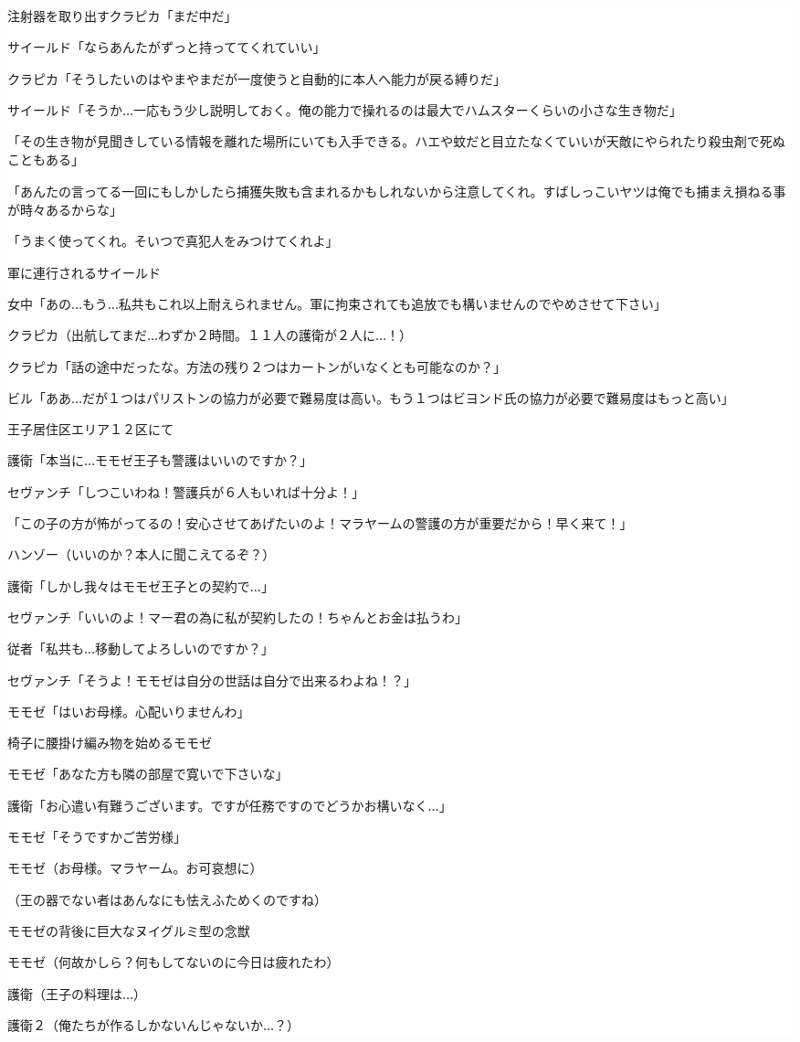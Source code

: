 注射器を取り出すクラピカ「まだ中だ」 

サイールド「ならあんたがずっと持っててくれていい」 

クラピカ「そうしたいのはやまやまだが一度使うと自動的に本人へ能力が戻る縛りだ」 

サイールド「そうか…一応もう少し説明しておく。俺の能力で操れるのは最大でハムスターくらいの小さな生き物だ」 

「その生き物が見聞きしている情報を離れた場所にいても入手できる。ハエや蚊だと目立たなくていいが天敵にやられたり殺虫剤で死ぬこともある」 

「あんたの言ってる一回にもしかしたら捕獲失敗も含まれるかもしれないから注意してくれ。すばしっこいヤツは俺でも捕まえ損ねる事が時々あるからな」 

「うまく使ってくれ。そいつで真犯人をみつけてくれよ」 

軍に連行されるサイールド 

女中「あの…もう…私共もこれ以上耐えられません。軍に拘束されても追放でも構いませんのでやめさせて下さい」 

クラピカ（出航してまだ…わずか２時間。１１人の護衛が２人に…！） 

クラピカ「話の途中だったな。方法の残り２つはカートンがいなくとも可能なのか？」 

ビル「ああ…だが１つはパリストンの協力が必要で難易度は高い。もう１つはビヨンド氏の協力が必要で難易度はもっと高い」


王子居住区エリア１２区にて 

護衛「本当に…モモゼ王子も警護はいいのですか？」 

セヴァンチ「しつこいわね！警護兵が６人もいれば十分よ！」 

「この子の方が怖がってるの！安心させてあげたいのよ！マラヤームの警護の方が重要だから！早く来て！」 

ハンゾー（いいのか？本人に聞こえてるぞ？） 

護衛「しかし我々はモモゼ王子との契約で…」 

セヴァンチ「いいのよ！マー君の為に私が契約したの！ちゃんとお金は払うわ」 

従者「私共も…移動してよろしいのですか？」 

セヴァンチ「そうよ！モモゼは自分の世話は自分で出来るわよね！？」 

モモゼ「はいお母様。心配いりませんわ」 

椅子に腰掛け編み物を始めるモモゼ 

モモゼ「あなた方も隣の部屋で寛いで下さいな」 

護衛「お心遣い有難うございます。ですが任務ですのでどうかお構いなく…」 

モモゼ「そうですかご苦労様」 

モモゼ（お母様。マラヤーム。お可哀想に） 

（王の器でない者はあんなにも怯えふためくのですね） 

モモゼの背後に巨大なヌイグルミ型の念獣 

モモゼ（何故かしら？何もしてないのに今日は疲れたわ） 

護衛（王子の料理は…） 

護衛２（俺たちが作るしかないんじゃないか…？）

